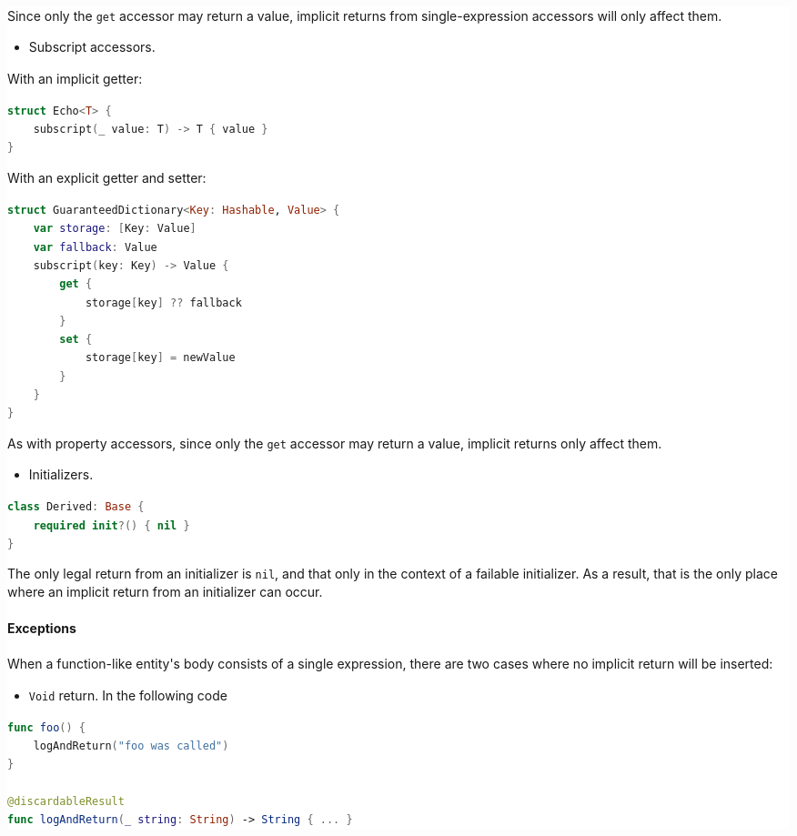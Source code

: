 Since only the `get` accessor may return a value, implicit returns from single-expression accessors will only affect them.

- Subscript accessors.

With an implicit getter:

```swift
struct Echo<T> {
    subscript(_ value: T) -> T { value }
}
```

With an explicit getter and setter:

```swift
struct GuaranteedDictionary<Key: Hashable, Value> {
    var storage: [Key: Value]
    var fallback: Value
    subscript(key: Key) -> Value {
        get {
            storage[key] ?? fallback
        }
        set {
            storage[key] = newValue
        }
    }
}
```

As with property accessors, since only the `get` accessor may return a value, implicit returns only affect them.

- Initializers.

```swift
class Derived: Base {
    required init?() { nil }
}
```

The only legal return from an initializer is `nil`, and that only in the context of a failable initializer.  As a result, that is the only place where an implicit return from an initializer can occur.

#### Exceptions

When a function-like entity's body consists of a single expression, there are two cases where no implicit return will be inserted:

- `Void` return.  In the following code

```swift
func foo() {
    logAndReturn("foo was called")
}

@discardableResult
func logAndReturn(_ string: String) -> String { ... }
```
